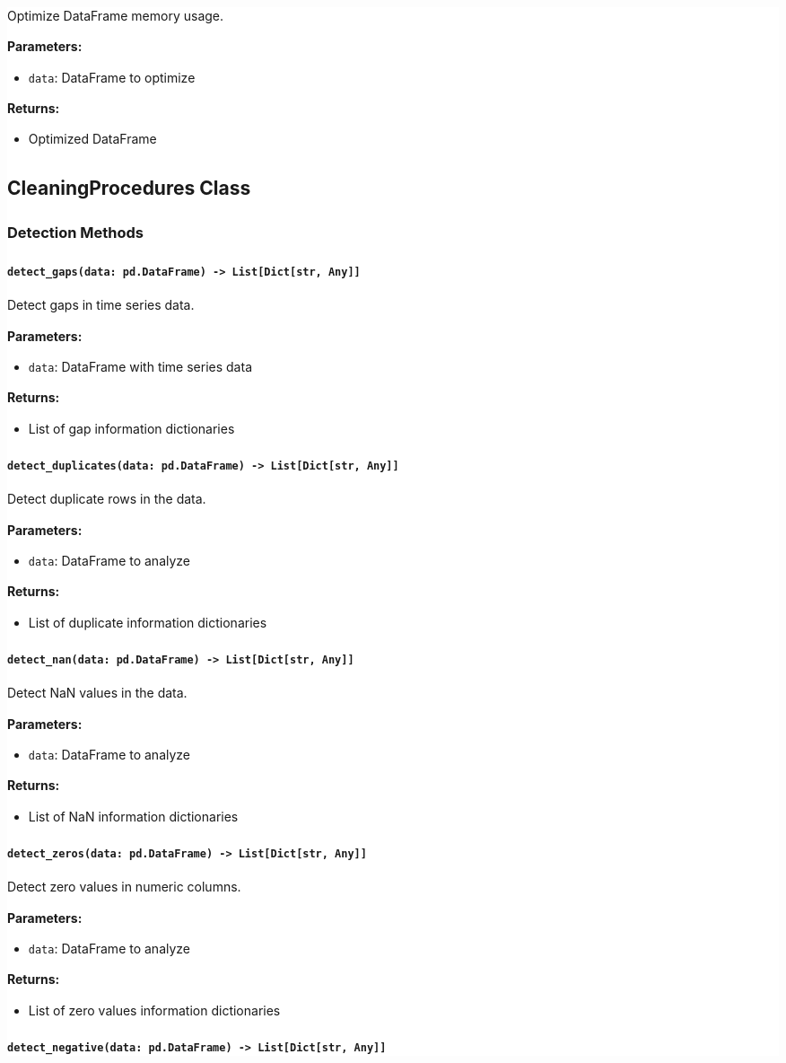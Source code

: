 Optimize DataFrame memory usage.

**Parameters:**
- `data`: DataFrame to optimize

**Returns:**
- Optimized DataFrame

## CleaningProcedures Class

### Detection Methods

#### `detect_gaps(data: pd.DataFrame) -> List[Dict[str, Any]]`

Detect gaps in time series data.

**Parameters:**
- `data`: DataFrame with time series data

**Returns:**
- List of gap information dictionaries

#### `detect_duplicates(data: pd.DataFrame) -> List[Dict[str, Any]]`

Detect duplicate rows in the data.

**Parameters:**
- `data`: DataFrame to analyze

**Returns:**
- List of duplicate information dictionaries

#### `detect_nan(data: pd.DataFrame) -> List[Dict[str, Any]]`

Detect NaN values in the data.

**Parameters:**
- `data`: DataFrame to analyze

**Returns:**
- List of NaN information dictionaries

#### `detect_zeros(data: pd.DataFrame) -> List[Dict[str, Any]]`

Detect zero values in numeric columns.

**Parameters:**
- `data`: DataFrame to analyze

**Returns:**
- List of zero values information dictionaries

#### `detect_negative(data: pd.DataFrame) -> List[Dict[str, Any]]`
